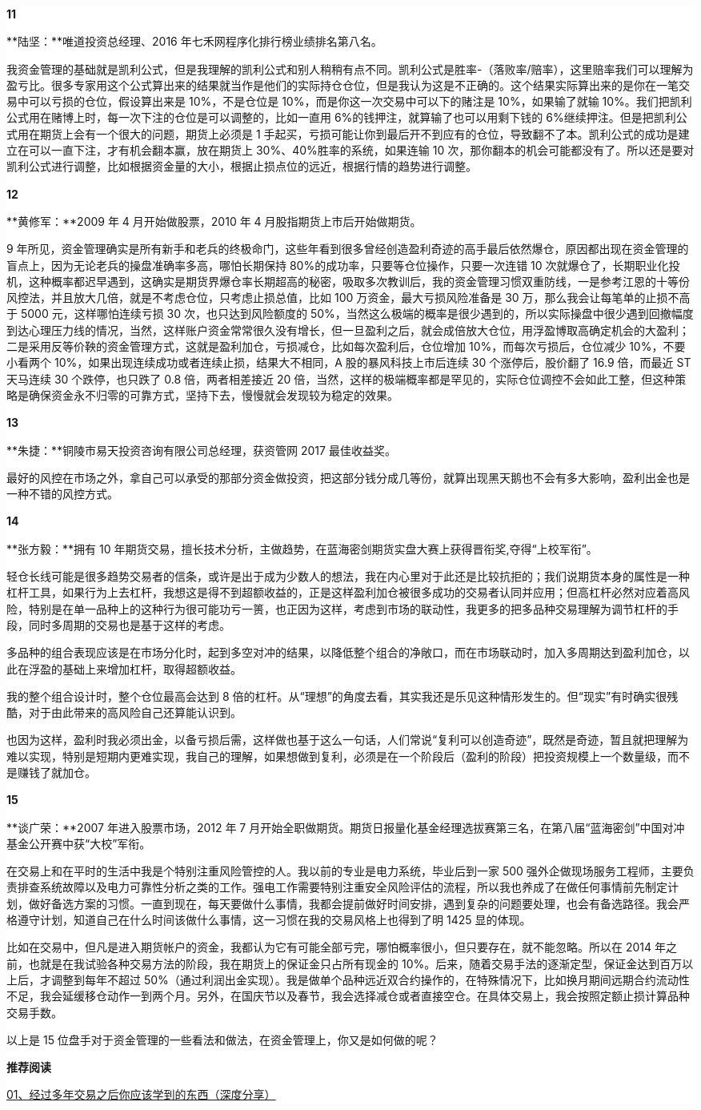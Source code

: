 **11**

**陆坚：**唯道投资总经理、2016 年七禾网程序化排行榜业绩排名第八名。

我资金管理的基础就是凯利公式，但是我理解的凯利公式和别人稍稍有点不同。凯利公式是胜率-（落败率/赔率），这里赔率我们可以理解为盈亏比。很多专家用这个公式算出来的结果就当作是他们的实际持仓仓位，但是我认为这是不正确的。这个结果实际算出来的是你在一笔交易中可以亏损的仓位，假设算出来是 10%，不是仓位是 10%，而是你这一次交易中可以下的赌注是 10%，如果输了就输 10%。我们把凯利公式用在赌博上时，每一次下注的仓位是可以调整的，比如一直用 6%的钱押注，就算输了也可以用剩下钱的 6%继续押注。但是把凯利公式用在期货上会有一个很大的问题，期货上必须是 1 手起买，亏损可能让你到最后开不到应有的仓位，导致翻不了本。凯利公式的成功是建立在可以一直下注，才有机会翻本赢，放在期货上 30%、40%胜率的系统，如果连输 10 次，那你翻本的机会可能都没有了。所以还是要对凯利公式进行调整，比如根据资金量的大小，根据止损点位的远近，根据行情的趋势进行调整。

**12**

**黄修军：**2009 年 4 月开始做股票，2010 年 4 月股指期货上市后开始做期货。

9 年所见，资金管理确实是所有新手和老兵的终极命门，这些年看到很多曾经创造盈利奇迹的高手最后依然爆仓，原因都出现在资金管理的盲点上，因为无论老兵的操盘准确率多高，哪怕长期保持 80%的成功率，只要等仓位操作，只要一次连错 10 次就爆仓了，长期职业化投机，这种概率都迟早遇到，这确实是期货界爆仓率长期超高的秘密，吸取多次教训后，我的资金管理习惯双重防线，一是参考江恩的十等份风控法，并且放大几倍，就是不考虑仓位，只考虑止损总值，比如 100 万资金，最大亏损风险准备是 30 万，那么我会让每笔单的止损不高于 5000 元，这样哪怕连续亏损 30 次，也只达到风险额度的 50%，当然这么极端的概率是很少遇到的，所以实际操盘中很少遇到回撤幅度到达心理压力线的情况，当然，这样账户资金常常很久没有增长，但一旦盈利之后，就会成倍放大仓位，用浮盈博取高确定机会的大盈利；二是采用反等价鞅的资金管理方式，这就是盈利加仓，亏损减仓，比如每次盈利后，仓位增加 10%，而每次亏损后，仓位减少 10%，不要小看两个 10%，如果出现连续成功或者连续止损，结果大不相同，A 股的暴风科技上市后连续 30 个涨停后，股价翻了 16.9 倍，而最近 ST 天马连续 30 个跌停，也只跌了 0.8 倍，两者相差接近 20 倍，当然，这样的极端概率都是罕见的，实际仓位调控不会如此工整，但这种策略是确保资金永不归零的可靠方式，坚持下去，慢慢就会发现较为稳定的效果。

**13**

**朱捷：**铜陵市易天投资咨询有限公司总经理，获资管网 2017 最佳收益奖。

最好的风控在市场之外，拿自己可以承受的那部分资金做投资，把这部分钱分成几等份，就算出现黑天鹅也不会有多大影响，盈利出金也是一种不错的风控方式。

**14**

**张方毅：**拥有 10 年期货交易，擅长技术分析，主做趋势，在蓝海密剑期货实盘大赛上获得晋衔奖,夺得“上校军衔”。

轻仓长线可能是很多趋势交易者的信条，或许是出于成为少数人的想法，我在内心里对于此还是比较抗拒的；我们说期货本身的属性是一种杠杆工具，如果行为上去杠杆，我想这是得不到超额收益的，正是这样盈利加仓被很多成功的交易者认同并应用；但高杠杆必然对应着高风险，特别是在单一品种上的这种行为很可能功亏一篑，也正因为这样，考虑到市场的联动性，我更多的把多品种交易理解为调节杠杆的手段，同时多周期的交易也是基于这样的考虑。

多品种的组合表现应该是在市场分化时，起到多空对冲的结果，以降低整个组合的净敞口，而在市场联动时，加入多周期达到盈利加仓，以此在浮盈的基础上来增加杠杆，取得超额收益。

我的整个组合设计时，整个仓位最高会达到 8 倍的杠杆。从“理想”的角度去看，其实我还是乐见这种情形发生的。但“现实”有时确实很残酷，对于由此带来的高风险自己还算能认识到。

也因为这样，盈利时我必须出金，以备亏损后需，这样做也基于这么一句话，人们常说“复利可以创造奇迹”，既然是奇迹，暂且就把理解为难以实现，特别是短期内更难实现，我自己的理解，如果想做到复利，必须是在一个阶段后（盈利的阶段）把投资规模上一个数量级，而不是赚钱了就加仓。

**15**

**谈广荣：**2007 年进入股票市场，2012 年 7 月开始全职做期货。期货日报量化基金经理选拔赛第三名，在第八届“蓝海密剑”中国对冲基金公开赛中获“大校”军衔。

在交易上和在平时的生活中我是个特别注重风险管控的人。我以前的专业是电力系统，毕业后到一家 500 强外企做现场服务工程师，主要负责排查系统故障以及电力可靠性分析之类的工作。强电工作需要特别注重安全风险评估的流程，所以我也养成了在做任何事情前先制定计划，做好备选方案的习惯。一直到现在，每天要做什么事情，我都会提前做好时间安排，遇到复杂的问题要处理，也会有备选路径。我会严格遵守计划，知道自己在什么时间该做什么事情，这一习惯在我的交易风格上也得到了明 1425 显的体现。

比如在交易中，但凡是进入期货帐户的资金，我都认为它有可能全部亏完，哪怕概率很小，但只要存在，就不能忽略。所以在 2014 年之前，也就是在我试验各种交易方法的阶段，我在期货上的保证金只占所有现金的 10%。后来，随着交易手法的逐渐定型，保证金达到百万以上后，才调整到每年不超过 50%（通过利润出金实现）。我是做单个品种远近双合约操作的，在特殊情况下，比如换月期间远期合约流动性不足，我会延缓移仓动作一到两个月。另外，在国庆节以及春节，我会选择减仓或者直接空仓。在具体交易上，我会按照定额止损计算品种交易手数。

以上是 15 位盘手对于资金管理的一些看法和做法，在资金管理上，你又是如何做的呢？

**推荐阅读**

[01、经过多年交易之后你应该学到的东西（深度分享）](https://mp.weixin.qq.com/s?__biz=MzAxNTc0Mjg0Mg==&mid=2653289074&idx=1&sn=e859d363eef9249236244466a1af41b6&chksm=802e3867b759b1717f77e07a51ee5671e8115130c66562577280ba1243cba08218add04f1f00&token=449379994&lang=zh_CN&scene=21#wechat_redirect)
